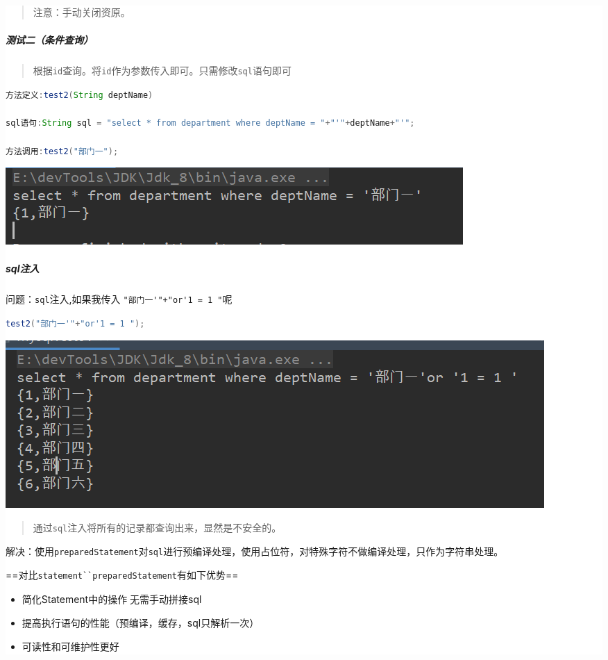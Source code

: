 
> 注意：手动关闭资原。

##### 测试二（条件查询）

> 根据`id`查询。将`id`作为参数传入即可。只需修改`sql`语句即可

```java
方法定义:test2(String deptName)

sql语句:String sql = "select * from department where deptName = "+"'"+deptName+"'";

方法调用:test2("部门一");
```

![image-20220306151249254](mysql从无到有05.assets/image-20220306151249254.png)



##### sql注入

问题：`sql`注入,如果我传入 `"部门一'"+"or'1 = 1 "`呢

```java
test2("部门一'"+"or'1 = 1 ");
```

![image-20220306151731036](mysql从无到有05.assets/image-20220306151731036.png)

> 通过`sql`注入将所有的记录都查询出来，显然是不安全的。

解决：使用`preparedStatement`对`sql`进行预编译处理，使用占位符，对特殊字符不做编译处理，只作为字符串处理。

==对比`statement``preparedStatement`有如下优势==

- 简化Statement中的操作      无需手动拼接sql
- 提高执行语句的性能（预编译，缓存，sql只解析一次）

- 可读性和可维护性更好
